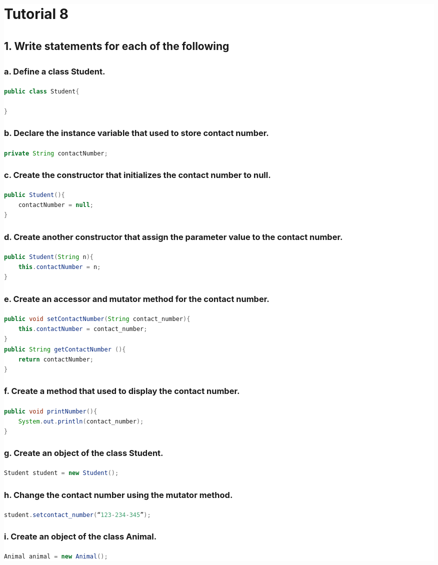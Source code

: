 # Tutorial 8

## 1. Write statements for each of the following

### a. Define a class Student.
```java
public class Student{
    
}
```
### b. Declare the instance variable that used to store contact number.
```java
private String contactNumber;
```
### c. Create the constructor that initializes the contact number to null.
```java
public Student(){
    contactNumber = null;
}
```
### d. Create another constructor that assign the parameter value to the contact number.
```java
public Student(String n){
    this.contactNumber = n;
}
```
### e. Create an accessor and mutator method for the contact number.
```java
public void setContactNumber(String contact_number){
    this.contactNumber = contact_number;
}
public String getContactNumber (){
    return contactNumber;
}
```
### f. Create a method that used to display the contact number.
```java
public void printNumber(){
    System.out.println(contact_number); 
}
```
### g. Create an object of the class Student.
```java
Student student = new Student();
```
### h. Change the contact number using the mutator method.
```java
student.setcontact_number(“123-234-345”);
```
### i. Create an object of the class Animal.
````java
Animal animal = new Animal();
````